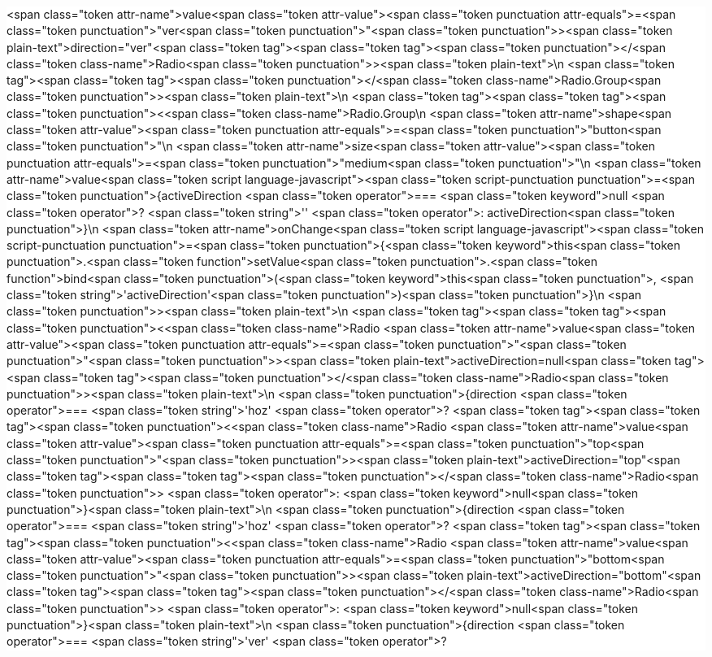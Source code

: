 <span class=\"token attr-name\">value</span><span class=\"token attr-value\"><span class=\"token punctuation attr-equals\">=</span><span class=\"token punctuation\">\"</span>ver<span class=\"token punctuation\">\"</span></span><span class=\"token punctuation\">></span></span><span class=\"token plain-text\">direction=\"ver\"</span><span class=\"token tag\"><span class=\"token tag\"><span class=\"token punctuation\">&lt;/</span><span class=\"token class-name\">Radio</span></span><span class=\"token punctuation\">></span></span><span class=\"token plain-text\">\n          </span><span class=\"token tag\"><span class=\"token tag\"><span class=\"token punctuation\">&lt;/</span><span class=\"token class-name\">Radio.Group</span></span><span class=\"token punctuation\">></span></span><span class=\"token plain-text\">\n          </span><span class=\"token tag\"><span class=\"token tag\"><span class=\"token punctuation\">&lt;</span><span class=\"token class-name\">Radio.Group</span></span>\n            <span class=\"token attr-name\">shape</span><span class=\"token attr-value\"><span class=\"token punctuation attr-equals\">=</span><span class=\"token punctuation\">\"</span>button<span class=\"token punctuation\">\"</span></span>\n            <span class=\"token attr-name\">size</span><span class=\"token attr-value\"><span class=\"token punctuation attr-equals\">=</span><span class=\"token punctuation\">\"</span>medium<span class=\"token punctuation\">\"</span></span>\n            <span class=\"token attr-name\">value</span><span class=\"token script language-javascript\"><span class=\"token script-punctuation punctuation\">=</span><span class=\"token punctuation\">{</span>activeDirection <span class=\"token operator\">===</span> <span class=\"token keyword\">null</span> <span class=\"token operator\">?</span> <span class=\"token string\">''</span> <span class=\"token operator\">:</span> activeDirection<span class=\"token punctuation\">}</span></span>\n            <span class=\"token attr-name\">onChange</span><span class=\"token script language-javascript\"><span class=\"token script-punctuation punctuation\">=</span><span class=\"token punctuation\">{</span><span class=\"token keyword\">this</span><span class=\"token punctuation\">.</span><span class=\"token function\">setValue</span><span class=\"token punctuation\">.</span><span class=\"token function\">bind</span><span class=\"token punctuation\">(</span><span class=\"token keyword\">this</span><span class=\"token punctuation\">,</span> <span class=\"token string\">'activeDirection'</span><span class=\"token punctuation\">)</span><span class=\"token punctuation\">}</span></span>\n          <span class=\"token punctuation\">></span></span><span class=\"token plain-text\">\n            </span><span class=\"token tag\"><span class=\"token tag\"><span class=\"token punctuation\">&lt;</span><span class=\"token class-name\">Radio</span></span> <span class=\"token attr-name\">value</span><span class=\"token attr-value\"><span class=\"token punctuation attr-equals\">=</span><span class=\"token punctuation\">\"</span><span class=\"token punctuation\">\"</span></span><span class=\"token punctuation\">></span></span><span class=\"token plain-text\">activeDirection=null</span><span class=\"token tag\"><span class=\"token tag\"><span class=\"token punctuation\">&lt;/</span><span class=\"token class-name\">Radio</span></span><span class=\"token punctuation\">></span></span><span class=\"token plain-text\">\n            </span><span class=\"token punctuation\">{</span>direction <span class=\"token operator\">===</span> <span class=\"token string\">'hoz'</span> <span class=\"token operator\">?</span> <span class=\"token tag\"><span class=\"token tag\"><span class=\"token punctuation\">&lt;</span><span class=\"token class-name\">Radio</span></span> <span class=\"token attr-name\">value</span><span class=\"token attr-value\"><span class=\"token punctuation attr-equals\">=</span><span class=\"token punctuation\">\"</span>top<span class=\"token punctuation\">\"</span></span><span class=\"token punctuation\">></span></span><span class=\"token plain-text\">activeDirection=\"top\"</span><span class=\"token tag\"><span class=\"token tag\"><span class=\"token punctuation\">&lt;/</span><span class=\"token class-name\">Radio</span></span><span class=\"token punctuation\">></span></span> <span class=\"token operator\">:</span> <span class=\"token keyword\">null</span><span class=\"token punctuation\">}</span><span class=\"token plain-text\">\n            </span><span class=\"token punctuation\">{</span>direction <span class=\"token operator\">===</span> <span class=\"token string\">'hoz'</span> <span class=\"token operator\">?</span> <span class=\"token tag\"><span class=\"token tag\"><span class=\"token punctuation\">&lt;</span><span class=\"token class-name\">Radio</span></span> <span class=\"token attr-name\">value</span><span class=\"token attr-value\"><span class=\"token punctuation attr-equals\">=</span><span class=\"token punctuation\">\"</span>bottom<span class=\"token punctuation\">\"</span></span><span class=\"token punctuation\">></span></span><span class=\"token plain-text\">activeDirection=\"bottom\"</span><span class=\"token tag\"><span class=\"token tag\"><span class=\"token punctuation\">&lt;/</span><span class=\"token class-name\">Radio</span></span><span class=\"token punctuation\">></span></span> <span class=\"token operator\">:</span> <span class=\"token keyword\">null</span><span class=\"token punctuation\">}</span><span class=\"token plain-text\">\n            </span><span class=\"token punctuation\">{</span>direction <span class=\"token operator\">===</span> <span class=\"token string\">'ver'</span> <span class=\"token operator\">?</span>